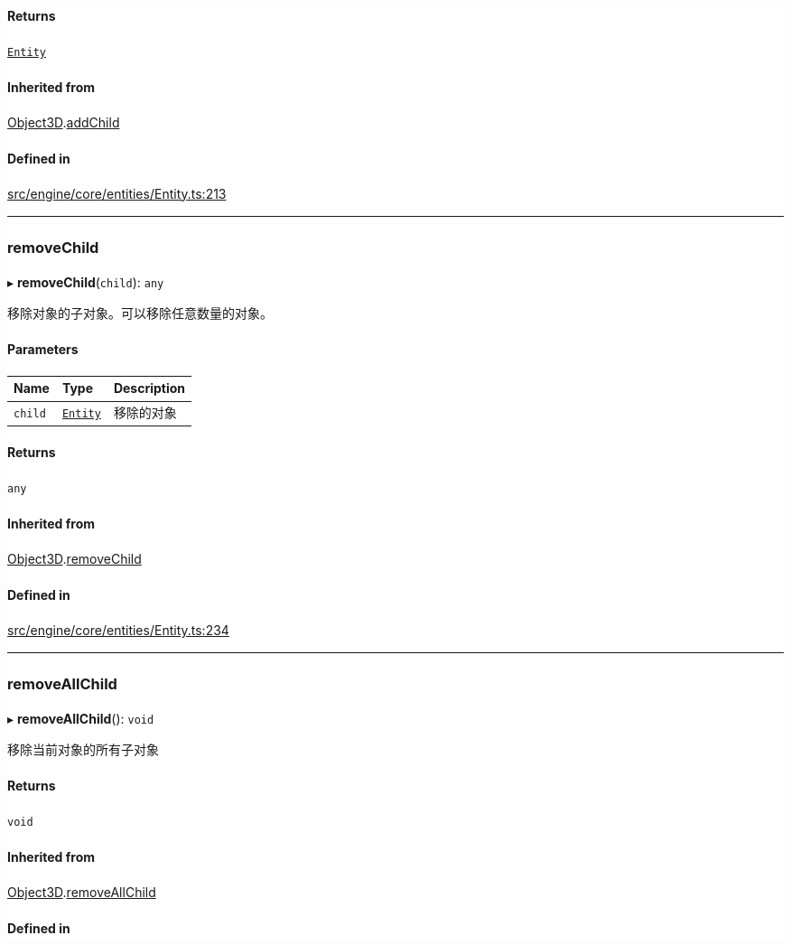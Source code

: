 #### Returns

[`Entity`](Entity.md)

#### Inherited from

[Object3D](Object3D.md).[addChild](Object3D.md#addchild)

#### Defined in

[src/engine/core/entities/Entity.ts:213](https://github.com/Orillusion/orillusion/blob/main/src/engine/core/entities/Entity.ts#L213)

___

### removeChild

▸ **removeChild**(`child`): `any`

移除对象的子对象。可以移除任意数量的对象。

#### Parameters

| Name | Type | Description |
| :------ | :------ | :------ |
| `child` | [`Entity`](Entity.md) | 移除的对象 |

#### Returns

`any`

#### Inherited from

[Object3D](Object3D.md).[removeChild](Object3D.md#removechild)

#### Defined in

[src/engine/core/entities/Entity.ts:234](https://github.com/Orillusion/orillusion/blob/main/src/engine/core/entities/Entity.ts#L234)

___

### removeAllChild

▸ **removeAllChild**(): `void`

移除当前对象的所有子对象

#### Returns

`void`

#### Inherited from

[Object3D](Object3D.md).[removeAllChild](Object3D.md#removeallchild)

#### Defined in
